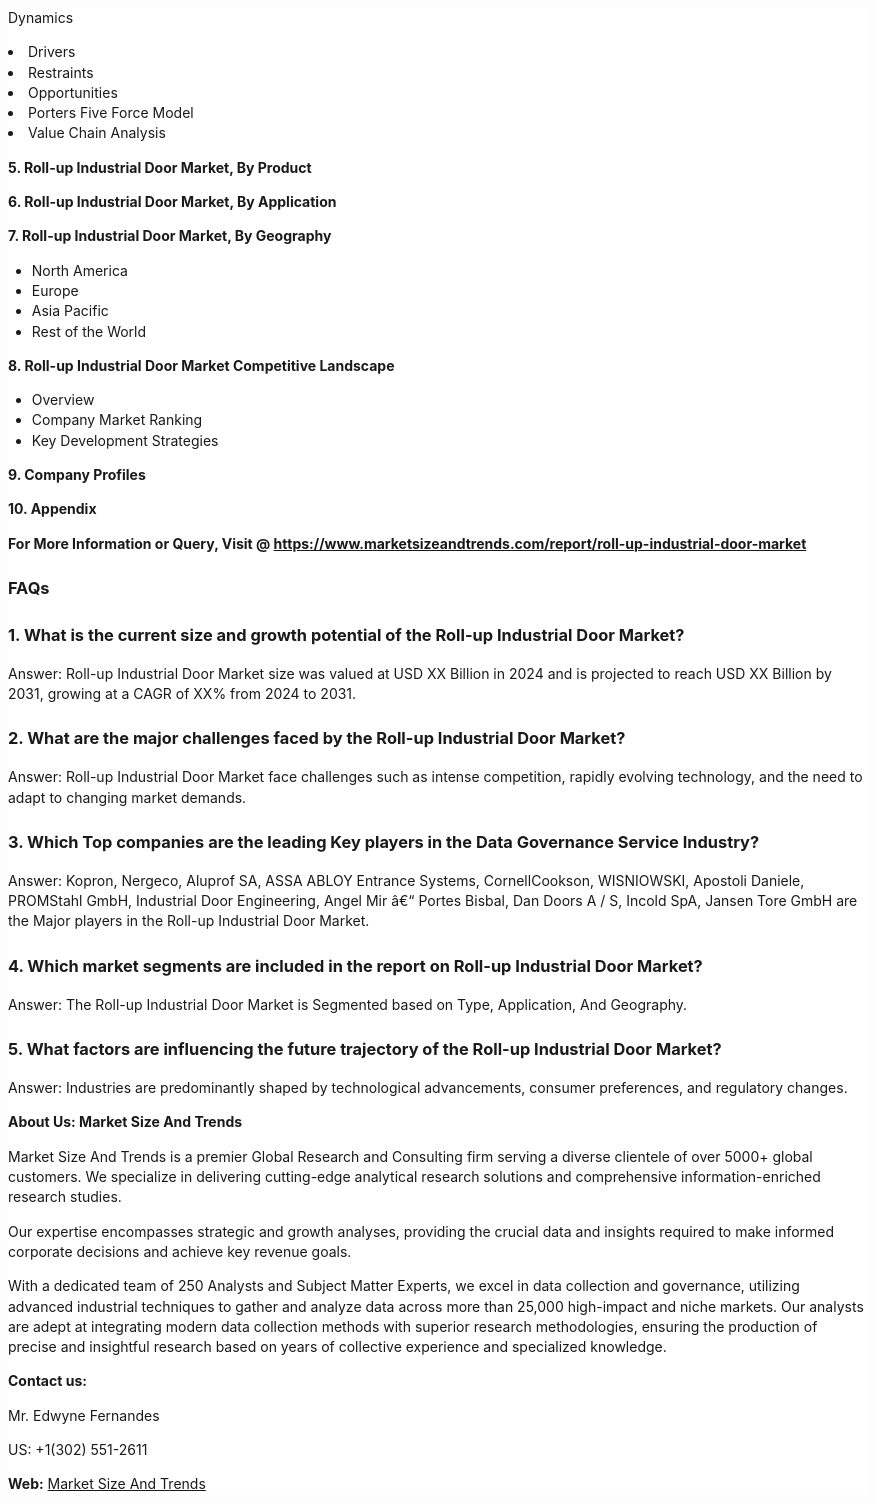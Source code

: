 Dynamics</span></li><li><span class="">Drivers</span></li><li><span class="">Restraints</span></li><li><span class="">Opportunities</span></li><li><span class="">Porters Five Force Model</span></li><li><span class="">Value Chain Analysis</span></li></ul></div><div class="" data-test-id=""><p><strong><span class="">5. Roll-up Industrial Door Market, By Product</span></strong></p></div><div class="" data-test-id=""><p><strong><span class="">6. Roll-up Industrial Door Market, By Application</span></strong></p></div><div class="" data-test-id=""><p><strong><span class="">7. Roll-up Industrial Door Market, By Geography</span></strong></p></div><div class="" data-test-id=""><ul><li><span class="">North America</span></li><li><span class="">Europe</span></li><li><span class="">Asia Pacific</span></li><li><span class="">Rest of the World</span></li></ul></div><div class="" data-test-id=""><p><strong><span class="">8. Roll-up Industrial Door Market Competitive Landscape</span></strong></p></div><div class="" data-test-id=""><ul><li><span class="">Overview</span></li><li><span class="">Company Market Ranking</span></li><li><span class="">Key Development Strategies</span></li></ul></div><div class="" data-test-id=""><p><strong><span class="">9. Company Profiles</span></strong></p></div><div class="" data-test-id=""><p><strong><span class="">10. Appendix</span></strong></p></div><div class="" data-test-id=""><p><strong><span class="">For More Information or Query, Visit @ <a href="https://www.marketsizeandtrends.com/report/roll-up-industrial-door-market" target="_blank">https://www.marketsizeandtrends.com/report/roll-up-industrial-door-market</a></span></strong></p></div><div class="" data-test-id=""><div class="article-main__content" data-test-id="publishing-text-block"><h3><strong><span class="">FAQs</span></strong></h3></div><div class="article-main__content" data-test-id="publishing-text-block"><h3><span class="">1. What is the current size and growth potential of the Roll-up Industrial Door Market?</span></h3></div><div class="article-main__content" data-test-id="publishing-text-block"><p><span class="font-[700]">Answer</span><span class="">: Roll-up Industrial Door Market size was valued at USD XX Billion in 2024 and is projected to reach USD XX Billion by 2031, growing at a CAGR of XX% from 2024 to 2031.</span></p></div><div class="article-main__content" data-test-id="publishing-text-block"><h3><span class="">2. What are the major challenges faced by the Roll-up Industrial Door Market?</span></h3></div><div class="article-main__content" data-test-id="publishing-text-block"><p><span class="font-[700]">Answer</span><span class="">: Roll-up Industrial Door Market face challenges such as intense competition, rapidly evolving technology, and the need to adapt to changing market demands.</span></p></div><div class="article-main__content" data-test-id="publishing-text-block"><h3><span class="">3. Which Top companies are the leading Key players in the Data Governance Service Industry?</span></h3></div><div class="article-main__content" data-test-id="publishing-text-block"><p><span class="font-[700]">Answer</span><span class="">: Kopron, Nergeco, Aluprof SA, ASSA ABLOY Entrance Systems, CornellCookson, WISNIOWSKI, Apostoli Daniele, PROMStahl GmbH, Industrial Door Engineering, Angel Mir â€“ Portes Bisbal, Dan Doors A / S, Incold SpA, Jansen Tore GmbH are the Major players in the Roll-up Industrial Door Market.</span></p></div><div class="article-main__content" data-test-id="publishing-text-block"><h3><span class="">4. Which market segments are included in the report on Roll-up Industrial Door Market?</span></h3></div><div class="article-main__content" data-test-id="publishing-text-block"><p><span class="font-[700]">Answer</span><span class="">: The Roll-up Industrial Door Market is Segmented based on Type, Application, And Geography.</span></p></div><div class="article-main__content" data-test-id="publishing-text-block"><h3><span class="">5. What factors are influencing the future trajectory of the Roll-up Industrial Door Market?</span></h3></div><div class="article-main__content" data-test-id="publishing-text-block"><p><span class="font-[700]">Answer:</span><span class="">&nbsp;Industries are predominantly shaped by technological advancements, consumer preferences, and regulatory changes.</span></p></div><p><strong><span class="">About Us: Market Size And Trends</span></strong></p></div><div class="" data-test-id=""><p><span class="">Market Size And Trends is a premier Global Research and Consulting firm serving a diverse clientele of over 5000+ global customers. We specialize in delivering cutting-edge analytical research solutions and comprehensive information-enriched research studies.</span></p></div><div class="" data-test-id=""><p><span class="">Our expertise encompasses strategic and growth analyses, providing the crucial data and insights required to make informed corporate decisions and achieve key revenue goals.</span></p></div><div class="" data-test-id=""><p><span class="">With a dedicated team of 250 Analysts and Subject Matter Experts, we excel in data collection and governance, utilizing advanced industrial techniques to gather and analyze data across more than 25,000 high-impact and niche markets. Our analysts are adept at integrating modern data collection methods with superior research methodologies, ensuring the production of precise and insightful research based on years of collective experience and specialized knowledge.</span></p></div><div class="" data-test-id=""><p><strong><span class="">Contact us:</span></strong></p></div><div class="" data-test-id=""><p><span class="">Mr. Edwyne Fernandes</span></p></div><div class="" data-test-id=""><p><span class="">US: +1(302) 551-2611<br /></span></p><p><span class=""><strong>Web:</strong> <a href="https://www.marketsizeandtrends.com/" target="_blank">Market Size And
Trends</a></span></p></div>

